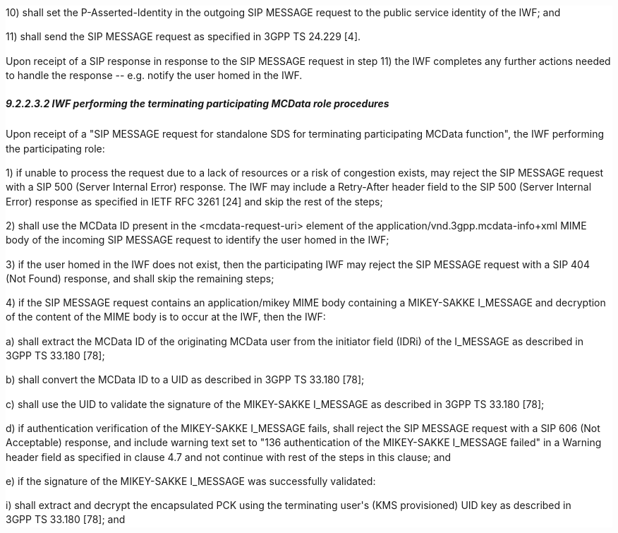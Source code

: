 10\) shall set the P-Asserted-Identity in the outgoing SIP MESSAGE
request to the public service identity of the IWF; and

11\) shall send the SIP MESSAGE request as specified in
3GPP TS 24.229 \[4\].

Upon receipt of a SIP response in response to the SIP MESSAGE request in
step 11) the IWF completes any further actions needed to handle the
response -- e.g. notify the user homed in the IWF.

##### 9.2.2.3.2 IWF performing the terminating participating MCData role procedures

Upon receipt of a \"SIP MESSAGE request for standalone SDS for
terminating participating MCData function\", the IWF performing the
participating role:

1\) if unable to process the request due to a lack of resources or a
risk of congestion exists, may reject the SIP MESSAGE request with a SIP
500 (Server Internal Error) response. The IWF may include a Retry-After
header field to the SIP 500 (Server Internal Error) response as
specified in IETF RFC 3261 \[24\] and skip the rest of the steps;

2\) shall use the MCData ID present in the \<mcdata-request-uri\>
element of the application/vnd.3gpp.mcdata-info+xml MIME body of the
incoming SIP MESSAGE request to identify the user homed in the IWF;

3\) if the user homed in the IWF does not exist, then the participating
IWF may reject the SIP MESSAGE request with a SIP 404 (Not Found)
response, and shall skip the remaining steps;

4\) if the SIP MESSAGE request contains an application/mikey MIME body
containing a MIKEY-SAKKE I\_MESSAGE and decryption of the content of the
MIME body is to occur at the IWF, then the IWF:

a\) shall extract the MCData ID of the originating MCData user from the
initiator field (IDRi) of the I\_MESSAGE as described in
3GPP TS 33.180 \[78\];

b\) shall convert the MCData ID to a UID as described in
3GPP TS 33.180 \[78\];

c\) shall use the UID to validate the signature of the MIKEY-SAKKE
I\_MESSAGE as described in 3GPP TS 33.180 \[78\];

d\) if authentication verification of the MIKEY-SAKKE I\_MESSAGE fails,
shall reject the SIP MESSAGE request with a SIP 606 (Not Acceptable)
response, and include warning text set to \"136 authentication of the
MIKEY-SAKKE I\_MESSAGE failed\" in a Warning header field as specified
in clause 4.7 and not continue with rest of the steps in this clause;
and

e\) if the signature of the MIKEY-SAKKE I\_MESSAGE was successfully
validated:

i\) shall extract and decrypt the encapsulated PCK using the terminating
user\'s (KMS provisioned) UID key as described in 3GPP TS 33.180 \[78\];
and

